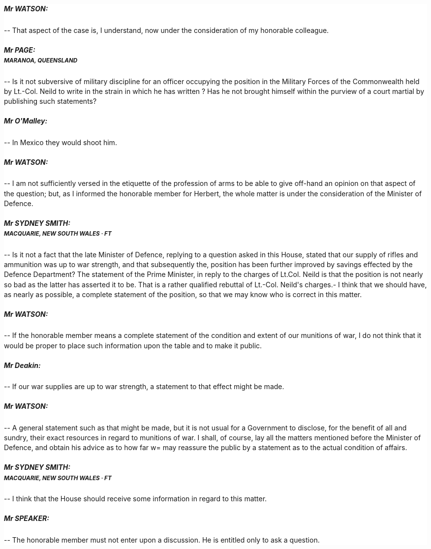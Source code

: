 ##### Mr WATSON:

-- That aspect of the case is, I understand, now under the consideration of my honorable colleague. 

##### Mr PAGE:<br><small class="text-muted">MARANOA, QUEENSLAND</small>

-- Is it not subversive of military discipline for an officer occupying the position in the Military Forces of the Commonwealth held by Lt.-Col. Neild to write in the strain in which he has written ? Has he not brought himself within the purview of a court martial by publishing such statements? 

##### Mr O'Malley:

--  In Mexico they would shoot him. 

##### Mr WATSON:

-- I am not sufficiently versed in the etiquette of the profession of arms to be able to give off-hand an opinion on that aspect of the question; but, as I informed the honorable member for Herbert, the whole matter is under the consideration of the Minister of Defence. 

##### Mr SYDNEY SMITH:<br><small class="text-muted">MACQUARIE, NEW SOUTH WALES &middot; FT</small>

-- Is it not a fact that the late Minister of Defence, replying to a question asked in this House, stated that our supply of rifles and ammunition was up to war strength, and that subsequently the, position has been further improved by savings effected by the Defence Department? The statement of the Prime Minister, in reply to the charges of Lt.Col. Neild is that the position is not nearly so bad as the latter has asserted it to be. That is a rather qualified rebuttal of Lt.-Col. Neild's charges.- I think that we should have, as nearly as possible, a complete statement of the position, so that we may know who is correct in this matter. 

##### Mr WATSON:

-- If the honorable member means a complete statement of the condition and extent of our munitions of war, I do not think that it would be proper to place such information upon the table and to make it public. 

##### Mr Deakin:

--  If our war supplies are up to war strength, a statement to that effect might be made. 

##### Mr WATSON:

-- A general statement such as that might be made, but it is not usual for a Government to disclose, for the benefit of all and sundry, their exact resources in regard to munitions of war. I shall, of course, lay all the matters mentioned before the Minister of Defence, and obtain his advice as to how far w= may reassure the public by a statement as to the actual condition of affairs. 

##### Mr SYDNEY SMITH:<br><small class="text-muted">MACQUARIE, NEW SOUTH WALES &middot; FT</small>

-- I think that the House should receive some information in regard to this matter. 

##### Mr SPEAKER:

-- The honorable member must not enter upon a discussion. He is entitled only to ask a question. 
